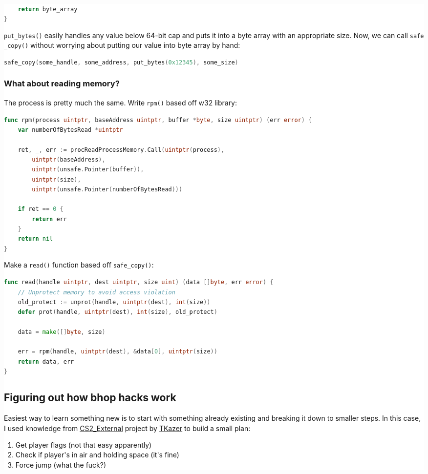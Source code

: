 ```go
	return byte_array
}
```
`put_bytes()` easily handles any value below 64-bit cap and puts it into a byte array with an appropriate size. Now, we can call `safe_copy()` without worrying about putting our value into byte array by hand:
```go
safe_copy(some_handle, some_address, put_bytes(0x12345), some_size)
```

### What about reading memory?
The process is pretty much the same. Write `rpm()` based off w32 library:
```go
func rpm(process uintptr, baseAddress uintptr, buffer *byte, size uintptr) (err error) {
	var numberOfBytesRead *uintptr

	ret, _, err := procReadProcessMemory.Call(uintptr(process),
		uintptr(baseAddress),
		uintptr(unsafe.Pointer(buffer)),
		uintptr(size),
		uintptr(unsafe.Pointer(numberOfBytesRead)))

	if ret == 0 {
		return err
	}
	return nil
}
```
Make a `read()` function based off `safe_copy()`:
```go
func read(handle uintptr, dest uintptr, size uint) (data []byte, err error) {
	// Unprotect memory to avoid access violation
	old_protect := unprot(handle, uintptr(dest), int(size))
	defer prot(handle, uintptr(dest), int(size), old_protect)

	data = make([]byte, size)

	err = rpm(handle, uintptr(dest), &data[0], uintptr(size))
	return data, err
}
```

## Figuring out how bhop hacks work
Easiest way to learn something new is to start with something already existing and breaking it down to smaller steps. In this case, I used knowledge from [CS2_External](https://github.com/TKazer/CS2_External/blob/master/CS2_External/Bunnyhop.hpp) project by [TKazer](https://github.com/TKazer) to build a small plan:
1. Get player flags (not that easy apparently)
2. Check if player's in air and holding space (it's fine)
3. Force jump (what the fuck?)
